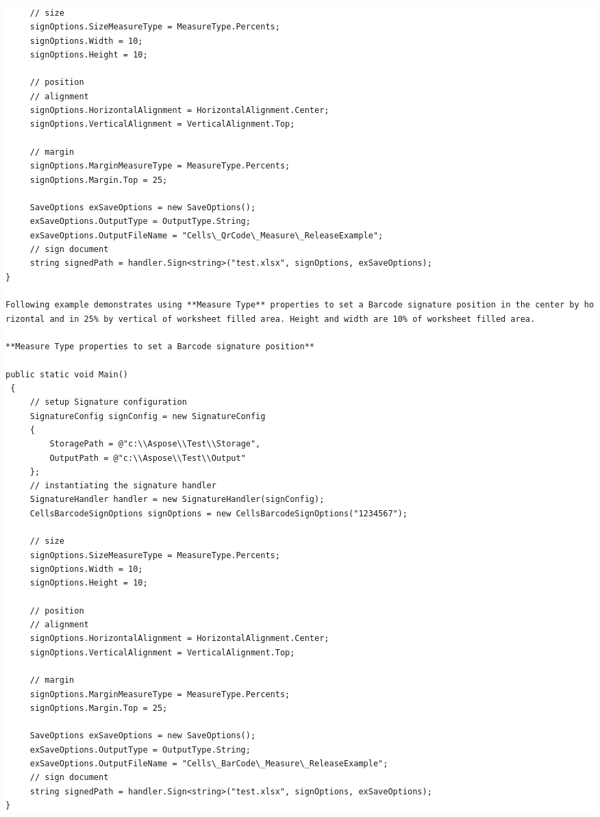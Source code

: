          // size
         signOptions.SizeMeasureType = MeasureType.Percents;
         signOptions.Width = 10;
         signOptions.Height = 10;
     
         // position
         // alignment
         signOptions.HorizontalAlignment = HorizontalAlignment.Center;
         signOptions.VerticalAlignment = VerticalAlignment.Top;
     
         // margin
         signOptions.MarginMeasureType = MeasureType.Percents;
         signOptions.Margin.Top = 25;
     
         SaveOptions exSaveOptions = new SaveOptions();
         exSaveOptions.OutputType = OutputType.String;
         exSaveOptions.OutputFileName = "Cells\_QrCode\_Measure\_ReleaseExample";
         // sign document
         string signedPath = handler.Sign<string>("test.xlsx", signOptions, exSaveOptions);
    }
    
    Following example demonstrates using **Measure Type** properties to set a Barcode signature position in the center by horizontal and in 25% by vertical of worksheet filled area. Height and width are 10% of worksheet filled area.
    
    **Measure Type properties to set a Barcode signature position**
    
    public static void Main()
     {
         // setup Signature configuration
         SignatureConfig signConfig = new SignatureConfig
         {
             StoragePath = @"c:\\Aspose\\Test\\Storage",
             OutputPath = @"c:\\Aspose\\Test\\Output"
         };
         // instantiating the signature handler
         SignatureHandler handler = new SignatureHandler(signConfig);
         CellsBarcodeSignOptions signOptions = new CellsBarcodeSignOptions("1234567");
     
         // size
         signOptions.SizeMeasureType = MeasureType.Percents;
         signOptions.Width = 10;
         signOptions.Height = 10;
     
         // position
         // alignment
         signOptions.HorizontalAlignment = HorizontalAlignment.Center;
         signOptions.VerticalAlignment = VerticalAlignment.Top;
     
         // margin
         signOptions.MarginMeasureType = MeasureType.Percents;
         signOptions.Margin.Top = 25;
     
         SaveOptions exSaveOptions = new SaveOptions();
         exSaveOptions.OutputType = OutputType.String;
         exSaveOptions.OutputFileName = "Cells\_BarCode\_Measure\_ReleaseExample";
         // sign document
         string signedPath = handler.Sign<string>("test.xlsx", signOptions, exSaveOptions);
    }
    